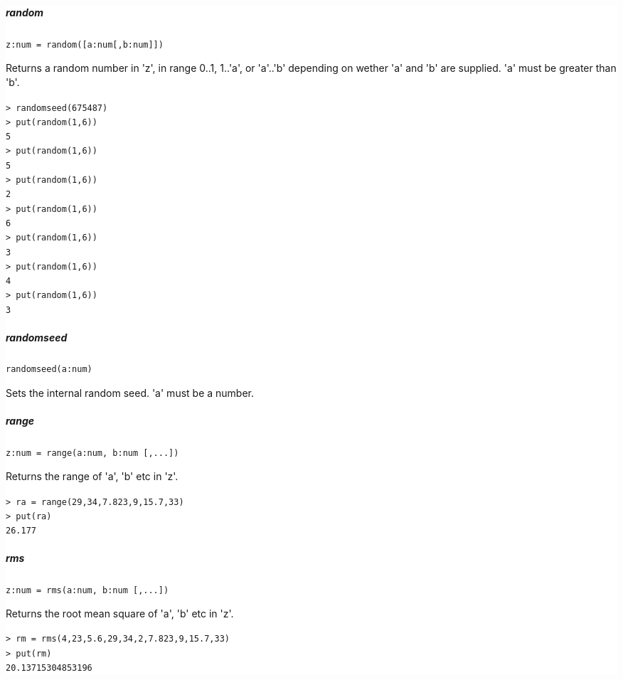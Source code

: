 ##### random
```
z:num = random([a:num[,b:num]])
```

Returns a random number in 'z', in range 0..1, 1..'a', or 'a'..'b' 
depending on wether 'a' and 'b' are supplied. 'a' must be greater than 'b'.
```
> randomseed(675487)
> put(random(1,6))
5
> put(random(1,6))
5
> put(random(1,6))
2
> put(random(1,6))
6
> put(random(1,6))
3
> put(random(1,6))
4
> put(random(1,6))
3
```

##### randomseed
```
randomseed(a:num)
```

Sets the internal random seed. 'a' must be a number.

##### range
```
z:num = range(a:num, b:num [,...])
```

Returns the range of 'a', 'b' etc in 'z'.
```
> ra = range(29,34,7.823,9,15.7,33)
> put(ra)
26.177
```

##### rms
```
z:num = rms(a:num, b:num [,...])
```

Returns the root mean square of 'a', 'b' etc in 'z'.
```
> rm = rms(4,23,5.6,29,34,2,7.823,9,15.7,33)
> put(rm)
20.13715304853196
```
